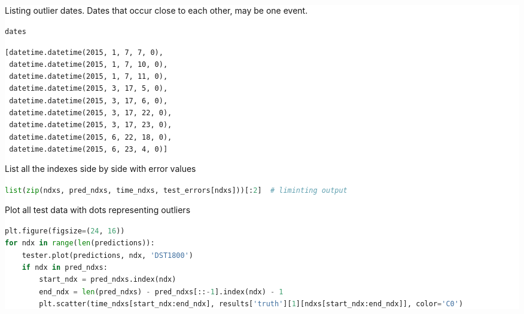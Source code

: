 Listing outlier dates. Dates that occur close to each other, may be one event. 


```python
dates
```




    [datetime.datetime(2015, 1, 7, 7, 0),
     datetime.datetime(2015, 1, 7, 10, 0),
     datetime.datetime(2015, 1, 7, 11, 0),
     datetime.datetime(2015, 3, 17, 5, 0),
     datetime.datetime(2015, 3, 17, 6, 0),
     datetime.datetime(2015, 3, 17, 22, 0),
     datetime.datetime(2015, 3, 17, 23, 0),
     datetime.datetime(2015, 6, 22, 18, 0),
     datetime.datetime(2015, 6, 23, 4, 0)]



List all the indexes side by side with error values


```python
list(zip(ndxs, pred_ndxs, time_ndxs, test_errors[ndxs]))[:2]  # liminting output
```

Plot all test data with dots representing outliers


```python
plt.figure(figsize=(24, 16))
for ndx in range(len(predictions)):
    tester.plot(predictions, ndx, 'DST1800')
    if ndx in pred_ndxs:
        start_ndx = pred_ndxs.index(ndx)
        end_ndx = len(pred_ndxs) - pred_ndxs[::-1].index(ndx) - 1
        plt.scatter(time_ndxs[start_ndx:end_ndx], results['truth'][1][ndxs[start_ndx:end_ndx]], color='C0')
```


    